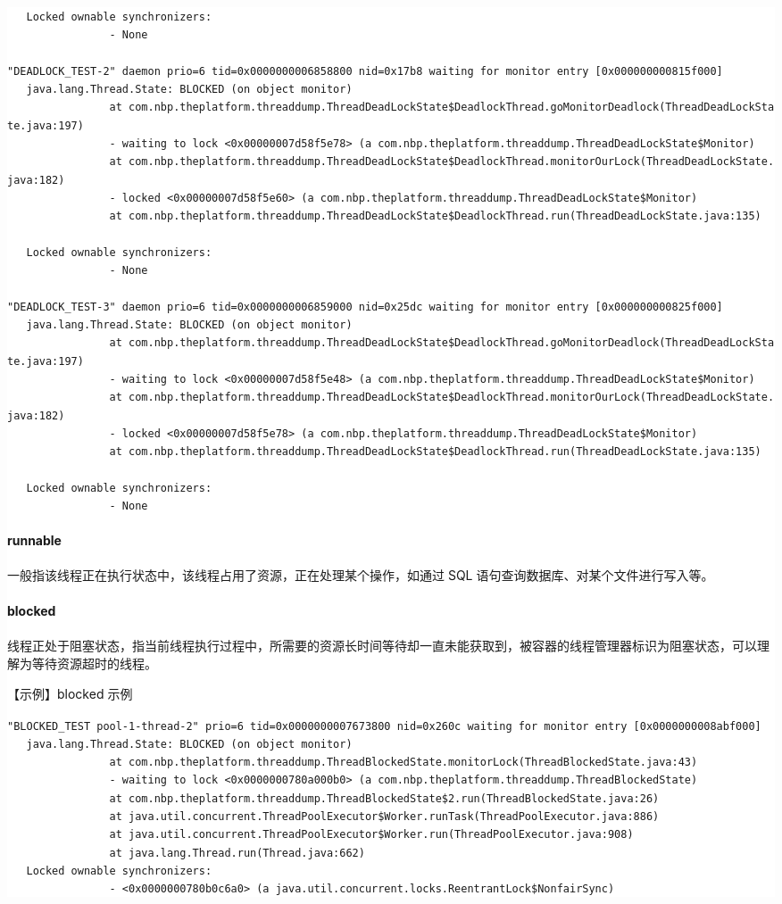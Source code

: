 ```
   Locked ownable synchronizers:
                - None

"DEADLOCK_TEST-2" daemon prio=6 tid=0x0000000006858800 nid=0x17b8 waiting for monitor entry [0x000000000815f000]
   java.lang.Thread.State: BLOCKED (on object monitor)
                at com.nbp.theplatform.threaddump.ThreadDeadLockState$DeadlockThread.goMonitorDeadlock(ThreadDeadLockState.java:197)
                - waiting to lock <0x00000007d58f5e78> (a com.nbp.theplatform.threaddump.ThreadDeadLockState$Monitor)
                at com.nbp.theplatform.threaddump.ThreadDeadLockState$DeadlockThread.monitorOurLock(ThreadDeadLockState.java:182)
                - locked <0x00000007d58f5e60> (a com.nbp.theplatform.threaddump.ThreadDeadLockState$Monitor)
                at com.nbp.theplatform.threaddump.ThreadDeadLockState$DeadlockThread.run(ThreadDeadLockState.java:135)

   Locked ownable synchronizers:
                - None

"DEADLOCK_TEST-3" daemon prio=6 tid=0x0000000006859000 nid=0x25dc waiting for monitor entry [0x000000000825f000]
   java.lang.Thread.State: BLOCKED (on object monitor)
                at com.nbp.theplatform.threaddump.ThreadDeadLockState$DeadlockThread.goMonitorDeadlock(ThreadDeadLockState.java:197)
                - waiting to lock <0x00000007d58f5e48> (a com.nbp.theplatform.threaddump.ThreadDeadLockState$Monitor)
                at com.nbp.theplatform.threaddump.ThreadDeadLockState$DeadlockThread.monitorOurLock(ThreadDeadLockState.java:182)
                - locked <0x00000007d58f5e78> (a com.nbp.theplatform.threaddump.ThreadDeadLockState$Monitor)
                at com.nbp.theplatform.threaddump.ThreadDeadLockState$DeadlockThread.run(ThreadDeadLockState.java:135)

   Locked ownable synchronizers:
                - None
```

#### runnable

一般指该线程正在执行状态中，该线程占用了资源，正在处理某个操作，如通过 SQL 语句查询数据库、对某个文件进行写入等。

#### blocked

线程正处于阻塞状态，指当前线程执行过程中，所需要的资源长时间等待却一直未能获取到，被容器的线程管理器标识为阻塞状态，可以理解为等待资源超时的线程。

【示例】blocked 示例

```
"BLOCKED_TEST pool-1-thread-2" prio=6 tid=0x0000000007673800 nid=0x260c waiting for monitor entry [0x0000000008abf000]
   java.lang.Thread.State: BLOCKED (on object monitor)
                at com.nbp.theplatform.threaddump.ThreadBlockedState.monitorLock(ThreadBlockedState.java:43)
                - waiting to lock <0x0000000780a000b0> (a com.nbp.theplatform.threaddump.ThreadBlockedState)
                at com.nbp.theplatform.threaddump.ThreadBlockedState$2.run(ThreadBlockedState.java:26)
                at java.util.concurrent.ThreadPoolExecutor$Worker.runTask(ThreadPoolExecutor.java:886)
                at java.util.concurrent.ThreadPoolExecutor$Worker.run(ThreadPoolExecutor.java:908)
                at java.lang.Thread.run(Thread.java:662)
   Locked ownable synchronizers:
                - <0x0000000780b0c6a0> (a java.util.concurrent.locks.ReentrantLock$NonfairSync)
```